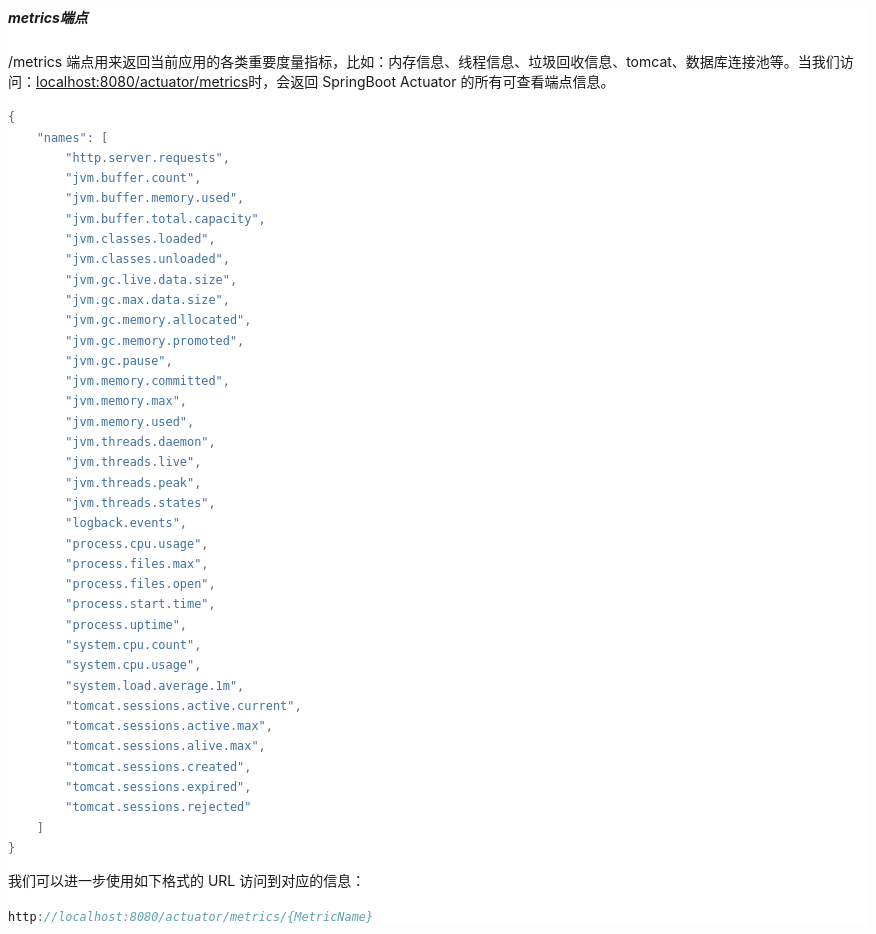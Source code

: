 
##### metrics端点


/metrics 端点用来返回当前应用的各类重要度量指标，比如：内存信息、线程信息、垃圾回收信息、tomcat、数据库连接池等。当我们访问：[localhost:8080/actuator/metrics](http://localhost:8080/actuator/metrics "localhost:8080/actuator/metrics")时，会返回 SpringBoot Actuator 的所有可查看端点信息。


```go
{
	"names": [
		"http.server.requests",
		"jvm.buffer.count",
		"jvm.buffer.memory.used",
		"jvm.buffer.total.capacity",
		"jvm.classes.loaded",
		"jvm.classes.unloaded",
		"jvm.gc.live.data.size",
		"jvm.gc.max.data.size",
		"jvm.gc.memory.allocated",
		"jvm.gc.memory.promoted",
		"jvm.gc.pause",
		"jvm.memory.committed",
		"jvm.memory.max",
		"jvm.memory.used",
		"jvm.threads.daemon",
		"jvm.threads.live",
		"jvm.threads.peak",
		"jvm.threads.states",
		"logback.events",
		"process.cpu.usage",
		"process.files.max",
		"process.files.open",
		"process.start.time",
		"process.uptime",
		"system.cpu.count",
		"system.cpu.usage",
		"system.load.average.1m",
		"tomcat.sessions.active.current",
		"tomcat.sessions.active.max",
		"tomcat.sessions.alive.max",
		"tomcat.sessions.created",
		"tomcat.sessions.expired",
		"tomcat.sessions.rejected"
	]
}

```


我们可以进一步使用如下格式的 URL 访问到对应的信息：


```go
http://localhost:8080/actuator/metrics/{MetricName}

```
